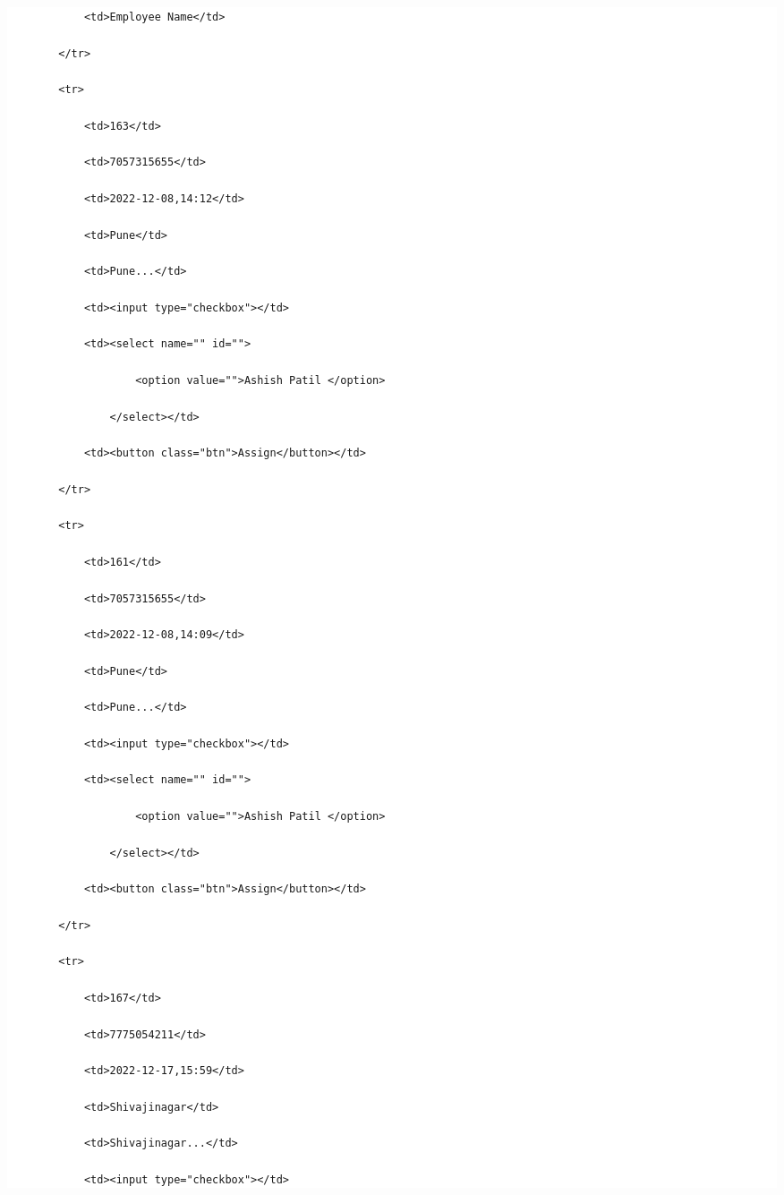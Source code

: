                 <td>Employee Name</td>

            </tr>

            <tr>

                <td>163</td>

                <td>7057315655</td>

                <td>2022-12-08,14:12</td>

                <td>Pune</td>

                <td>Pune...</td>

                <td><input type="checkbox"></td>

                <td><select name="" id="">

                        <option value="">Ashish Patil </option>

                    </select></td>

                <td><button class="btn">Assign</button></td>

            </tr>

            <tr>

                <td>161</td>

                <td>7057315655</td>

                <td>2022-12-08,14:09</td>

                <td>Pune</td>

                <td>Pune...</td>

                <td><input type="checkbox"></td>

                <td><select name="" id="">

                        <option value="">Ashish Patil </option>

                    </select></td>

                <td><button class="btn">Assign</button></td>

            </tr>

            <tr>

                <td>167</td>

                <td>7775054211</td>

                <td>2022-12-17,15:59</td>

                <td>Shivajinagar</td>

                <td>Shivajinagar...</td>

                <td><input type="checkbox"></td>
